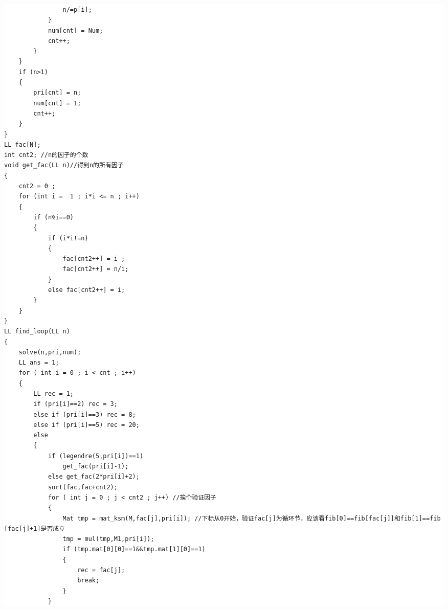                     n/=p[i];
                }
                num[cnt] = Num;
                cnt++;
            }
        }
        if (n>1)
        {
            pri[cnt] = n;
            num[cnt] = 1;
            cnt++;
        }
    }
    LL fac[N];
    int cnt2; //n的因子的个数
    void get_fac(LL n)//得到n的所有因子
    {
        cnt2 = 0 ;
        for (int i =  1 ; i*i <= n ; i++)
        {
            if (n%i==0)
            {
                if (i*i!=n)
                {
                    fac[cnt2++] = i ;
                    fac[cnt2++] = n/i;
                }
                else fac[cnt2++] = i;
            }
        }
    }
    LL find_loop(LL n)
    {
        solve(n,pri,num);
        LL ans = 1;
        for ( int i = 0 ; i < cnt ; i++)
        {
            LL rec = 1;
            if (pri[i]==2) rec = 3;
            else if (pri[i]==3) rec = 8;
            else if (pri[i]==5) rec = 20;
            else
            {
                if (legendre(5,pri[i])==1)
                    get_fac(pri[i]-1);
                else get_fac(2*pri[i]+2);
                sort(fac,fac+cnt2);
                for ( int j = 0 ; j < cnt2 ; j++) //挨个验证因子
                {
                    Mat tmp = mat_ksm(M,fac[j],pri[i]); //下标从0开始，验证fac[j]为循环节，应该看fib[0]==fib[fac[j]]和fib[1]==fib[fac[j]+1]是否成立
                    tmp = mul(tmp,M1,pri[i]);
                    if (tmp.mat[0][0]==1&&tmp.mat[1][0]==1)
                    {
                        rec = fac[j];
                        break;
                    }
                }
     